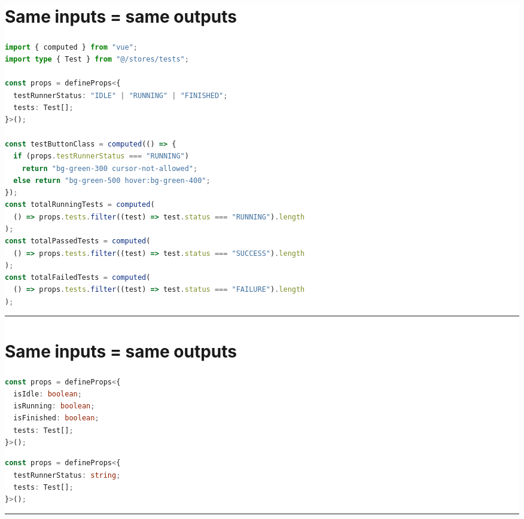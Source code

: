 
# Same inputs = same outputs

```ts {all|2-7|9-22}
import { computed } from "vue";
import type { Test } from "@/stores/tests";

const props = defineProps<{
  testRunnerStatus: "IDLE" | "RUNNING" | "FINISHED";
  tests: Test[];
}>();

const testButtonClass = computed(() => {
  if (props.testRunnerStatus === "RUNNING")
    return "bg-green-300 cursor-not-allowed";
  else return "bg-green-500 hover:bg-green-400";
});
const totalRunningTests = computed(
  () => props.tests.filter((test) => test.status === "RUNNING").length
);
const totalPassedTests = computed(
  () => props.tests.filter((test) => test.status === "SUCCESS").length
);
const totalFailedTests = computed(
  () => props.tests.filter((test) => test.status === "FAILURE").length
);
```

---

# Same inputs = same outputs

<v-clicks>

```ts
const props = defineProps<{
  isIdle: boolean;
  isRunning: boolean;
  isFinished: boolean;
  tests: Test[];
}>();
```

```ts
const props = defineProps<{
  testRunnerStatus: string;
  tests: Test[];
}>();
```

</v-clicks>

---
